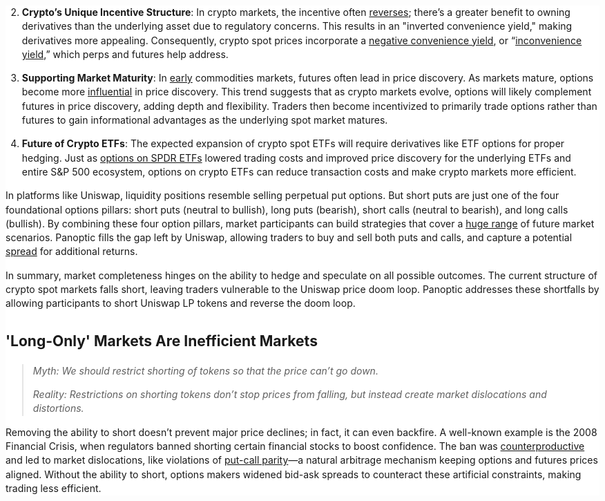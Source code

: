 2.  **Crypto’s Unique Incentive Structure**: In crypto markets, the incentive often [reverses](https://papers.ssrn.com/sol3/papers.cfm?abstract_id=4268371); there’s a greater benefit to owning derivatives than the underlying asset due to regulatory concerns. This results in an "inverted convenience yield," making derivatives more appealing. Consequently, crypto spot prices incorporate a [negative convenience yield](https://onlinelibrary.wiley.com/doi/abs/10.1002/fut.22216), or “[inconvenience yield](https://www.tandfonline.com/doi/pdf/10.1080/14697688.2012.723463),” which perps and futures help address.

3.  **Supporting Market Maturity**: In [early](https://www.sciencedirect.com/science/article/pii/S1544612323011819) commodities markets, futures often lead in price discovery. As markets mature, options become more [influential](https://onlinelibrary.wiley.com/doi/abs/10.1002/fut.22021) in price discovery. This trend suggests that as crypto markets evolve, options will likely complement futures in price discovery, adding depth and flexibility. Traders then become incentivized to primarily trade options rather than futures to gain informational advantages as the underlying spot market matures.

4.  **Future of Crypto ETFs**: The expected expansion of crypto spot ETFs will require derivatives like ETF options for proper hedging. Just as [options on SPDR ETFs](https://onlinelibrary.wiley.com/doi/abs/10.1002/fut.20538) lowered trading costs and improved price discovery for the underlying ETFs and entire S&P 500 ecosystem, options on crypto ETFs can reduce transaction costs and make crypto markets more efficient.
    

  

In platforms like Uniswap, liquidity positions resemble selling perpetual put options. But short puts are just one of the four foundational options pillars: short puts (neutral to bullish), long puts (bearish), short calls (neutral to bearish), and long calls (bullish). By combining these four option pillars, market participants can build strategies that cover a [huge range](https://panoptic.xyz/research/essential-options-strategies-to-know) of future market scenarios. Panoptic fills the gap left by Uniswap, allowing traders to buy and sell both puts and calls, and capture a potential [spread](https://panoptic.xyz/research/liquidity-spread) for additional returns.

  

In summary, market completeness hinges on the ability to hedge and speculate on all possible outcomes. The current structure of crypto spot markets falls short, leaving traders vulnerable to the Uniswap price doom loop. Panoptic addresses these shortfalls by allowing participants to short Uniswap LP tokens and reverse the doom loop.

  

## 'Long-Only' Markets Are Inefficient Markets

>_Myth: We should restrict shorting of tokens so that the price can’t go down._
>
>_Reality: Restrictions on shorting tokens don’t stop prices from falling, but instead create market dislocations and distortions._

  

Removing the ability to short doesn’t prevent major price declines; in fact, it can even backfire. A well-known example is the 2008 Financial Crisis, when regulators banned shorting certain financial stocks to boost confidence. The ban was [counterproductive](https://onlinelibrary.wiley.com/doi/abs/10.1002/fut.22126) and led to market dislocations, like violations of [put-call parity](https://panoptic.xyz/research/loan-shark-with-put-call-parity#put-call-lp-parity)—a natural arbitrage mechanism keeping options and futures prices aligned. Without the ability to short, options makers widened bid-ask spreads to counteract these artificial constraints, making trading less efficient.
